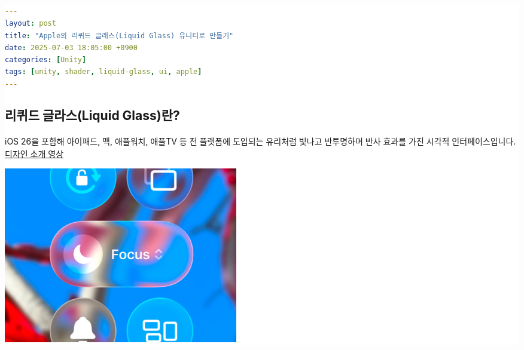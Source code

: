 ```yaml
---
layout: post
title: "Apple의 리퀴드 글래스(Liquid Glass) 유니티로 만들기"
date: 2025-07-03 18:05:00 +0900
categories: [Unity]
tags: [unity, shader, liquid-glass, ui, apple]
---
```


## 리퀴드 글라스(Liquid Glass)란?

iOS 26을 포함해 아이패드, 맥, 애플워치, 애플TV 등 전 플랫폼에 도입되는 유리처럼 빛나고 반투명하며 반사 효과를 가진 시각적 인터페이스입니다.  
[디자인 소개 영상](https://youtu.be/jGztGfRujSE?si=R89TzbzRhosxciTZ)

<img src="assets/img/posts/2025-07-03-lg/gl3.png" style="width:45%;" />
